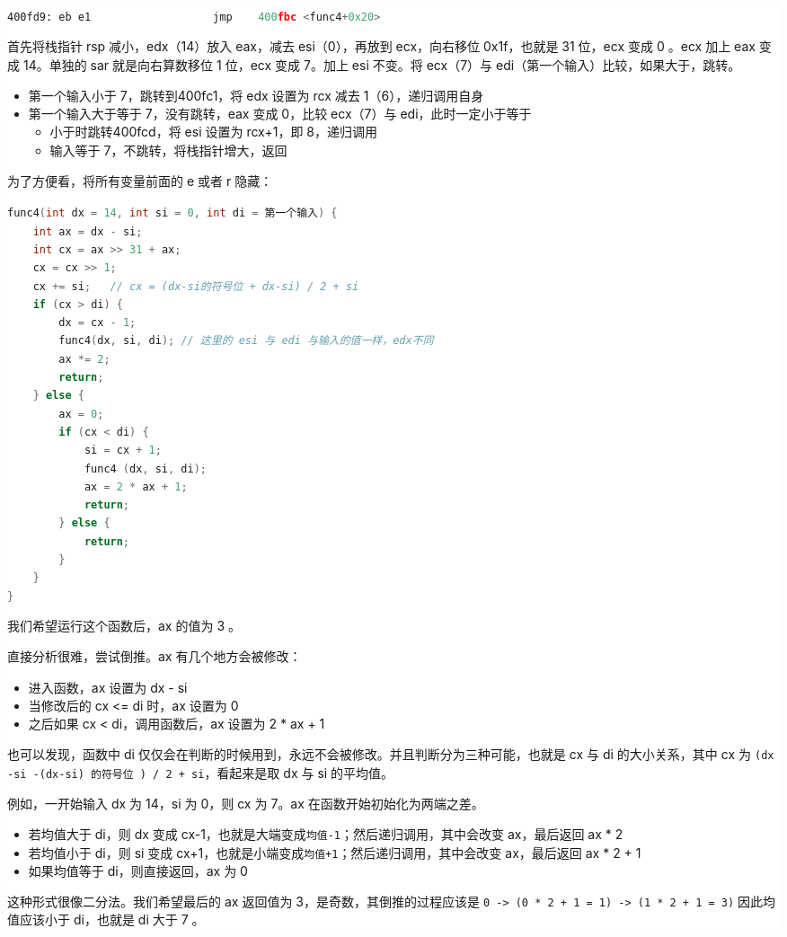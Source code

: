 ```asm
400fd9:	eb e1                	jmp    400fbc <func4+0x20>
```

首先将栈指针 rsp 减小，edx（14）放入 eax，减去 esi（0），再放到 ecx，向右移位 0x1f，也就是 31 位，ecx 变成 0 。ecx 加上 eax 变成 14。单独的 sar 就是向右算数移位 1 位，ecx 变成 7。加上 esi 不变。将 ecx（7）与 edi（第一个输入）比较，如果大于，跳转。

- 第一个输入小于 7，跳转到400fc1，将 edx 设置为 rcx 减去 1（6），递归调用自身
- 第一个输入大于等于 7，没有跳转，eax 变成 0，比较 ecx（7）与 edi，此时一定小于等于
	- 小于时跳转400fcd，将 esi 设置为 rcx+1，即 8，递归调用
	- 输入等于 7，不跳转，将栈指针增大，返回


为了方便看，将所有变量前面的 e 或者 r 隐藏：
```c
func4(int dx = 14, int si = 0, int di = 第一个输入) {
    int ax = dx - si;
    int cx = ax >> 31 + ax;
    cx = cx >> 1;
    cx += si;   // cx = (dx-si的符号位 + dx-si) / 2 + si
    if (cx > di) {
        dx = cx - 1;
        func4(dx, si, di); // 这里的 esi 与 edi 与输入的值一样，edx不同
        ax *= 2;
        return;
    } else {
        ax = 0;
        if (cx < di) {
            si = cx + 1;
            func4 (dx, si, di);
            ax = 2 * ax + 1;
            return;
        } else {
            return;
        }
    }
}
```

我们希望运行这个函数后，ax 的值为 3 。

直接分析很难，尝试倒推。ax 有几个地方会被修改：
- 进入函数，ax 设置为 dx - si
- 当修改后的 cx <= di 时，ax 设置为 0
- 之后如果 cx < di，调用函数后，ax 设置为 2 * ax + 1

也可以发现，函数中 di 仅仅会在判断的时候用到，永远不会被修改。并且判断分为三种可能，也就是 cx 与 di 的大小关系，其中 cx 为 `(dx-si -(dx-si) 的符号位 ) / 2 + si`，看起来是取 dx 与 si 的平均值。

例如，一开始输入 dx 为 14，si 为 0，则 cx 为 7。ax 在函数开始初始化为两端之差。

- 若均值大于 di，则 dx 变成 cx-1，也就是大端变成`均值-1`；然后递归调用，其中会改变 ax，最后返回 ax * 2
- 若均值小于 di，则 si 变成 cx+1，也就是小端变成`均值+1`；然后递归调用，其中会改变 ax，最后返回 ax * 2 + 1
- 如果均值等于 di，则直接返回，ax 为 0

这种形式很像二分法。我们希望最后的 ax 返回值为 3，是奇数，其倒推的过程应该是 `0 -> (0 * 2 + 1 = 1) -> (1 * 2 + 1 = 3)` 因此均值应该小于 di，也就是 di 大于 7 。
